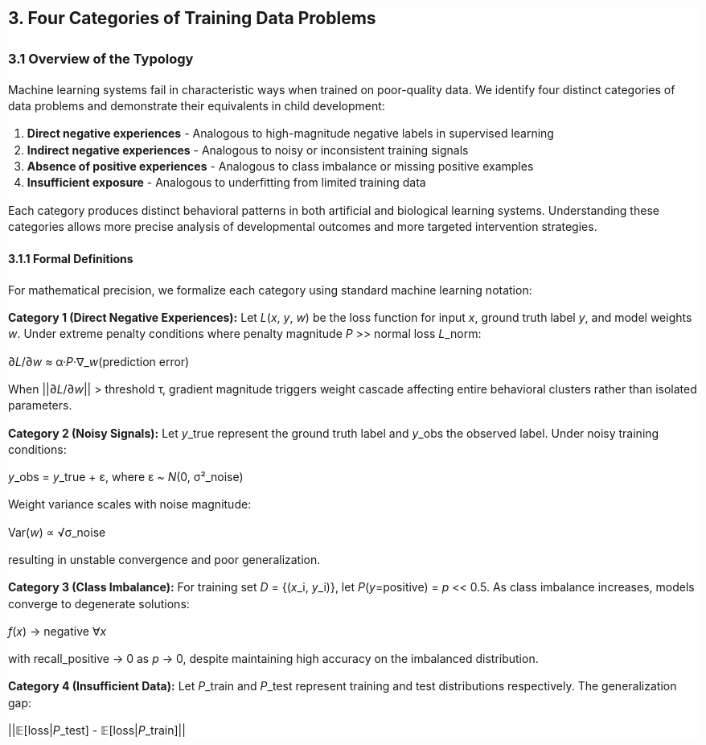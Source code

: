 ## 3. Four Categories of Training Data Problems

### 3.1 Overview of the Typology

Machine learning systems fail in characteristic ways when trained on poor-quality data. We identify four distinct categories of data problems and demonstrate their equivalents in child development:

1. **Direct negative experiences** - Analogous to high-magnitude negative labels in supervised learning
2. **Indirect negative experiences** - Analogous to noisy or inconsistent training signals
3. **Absence of positive experiences** - Analogous to class imbalance or missing positive examples
4. **Insufficient exposure** - Analogous to underfitting from limited training data

Each category produces distinct behavioral patterns in both artificial and biological learning systems. Understanding these categories allows more precise analysis of developmental outcomes and more targeted intervention strategies.

#### 3.1.1 Formal Definitions

For mathematical precision, we formalize each category using standard machine learning notation:

**Category 1 (Direct Negative Experiences):**
Let *L*(*x*, *y*, *w*) be the loss function for input *x*, ground truth label *y*, and model weights *w*. Under extreme penalty conditions where penalty magnitude *P* >> normal loss *L*_norm:

∂*L*/∂*w* ≈ α·*P*·∇_*w*(prediction error)

When ||∂*L*/∂*w*|| > threshold τ, gradient magnitude triggers weight cascade affecting entire behavioral clusters rather than isolated parameters.

**Category 2 (Noisy Signals):**
Let *y*_true represent the ground truth label and *y*_obs the observed label. Under noisy training conditions:

*y*_obs = *y*_true + ε, where ε ~ *N*(0, σ²_noise)

Weight variance scales with noise magnitude:

Var(*w*) ∝ √σ_noise

resulting in unstable convergence and poor generalization.

**Category 3 (Class Imbalance):**
For training set *D* = {(*x*_i, *y*_i)}, let *P*(*y*=positive) = *p* << 0.5. As class imbalance increases, models converge to degenerate solutions:

*f*(*x*) → negative ∀*x*

with recall_positive → 0 as *p* → 0, despite maintaining high accuracy on the imbalanced distribution.

**Category 4 (Insufficient Data):**
Let *P*_train and *P*_test represent training and test distributions respectively. The generalization gap:

||𝔼[loss|*P*_test] - 𝔼[loss|*P*_train]||
